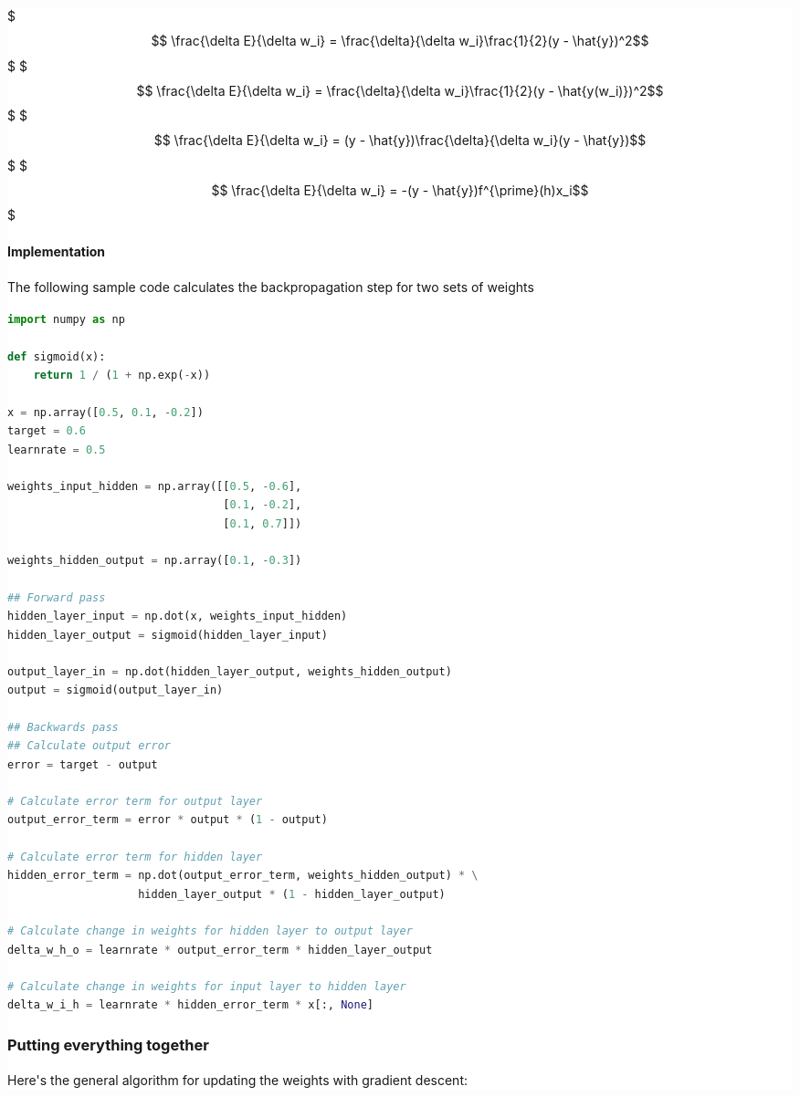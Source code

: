$$$ \frac{\delta E}{\delta w_i} = \frac{\delta}{\delta w_i}\frac{1}{2}(y - \hat{y})^2$$$
$$$ \frac{\delta E}{\delta w_i} = \frac{\delta}{\delta w_i}\frac{1}{2}(y - \hat{y(w_i)})^2$$$
$$$ \frac{\delta E}{\delta w_i} = (y - \hat{y})\frac{\delta}{\delta w_i}(y - \hat{y})$$$
$$$ \frac{\delta E}{\delta w_i} = -(y - \hat{y})f^{\prime}(h)x_i$$$

#### Implementation
The following sample code calculates the backpropagation step for two sets of weights

```python
import numpy as np

def sigmoid(x):
    return 1 / (1 + np.exp(-x))

x = np.array([0.5, 0.1, -0.2])
target = 0.6
learnrate = 0.5

weights_input_hidden = np.array([[0.5, -0.6],
                                 [0.1, -0.2],
                                 [0.1, 0.7]])

weights_hidden_output = np.array([0.1, -0.3])

## Forward pass
hidden_layer_input = np.dot(x, weights_input_hidden)
hidden_layer_output = sigmoid(hidden_layer_input)

output_layer_in = np.dot(hidden_layer_output, weights_hidden_output)
output = sigmoid(output_layer_in)

## Backwards pass
## Calculate output error
error = target - output

# Calculate error term for output layer
output_error_term = error * output * (1 - output)

# Calculate error term for hidden layer
hidden_error_term = np.dot(output_error_term, weights_hidden_output) * \
                    hidden_layer_output * (1 - hidden_layer_output)

# Calculate change in weights for hidden layer to output layer
delta_w_h_o = learnrate * output_error_term * hidden_layer_output

# Calculate change in weights for input layer to hidden layer
delta_w_i_h = learnrate * hidden_error_term * x[:, None]
```

### Putting everything together
Here's the general algorithm for updating the weights with gradient descent:
